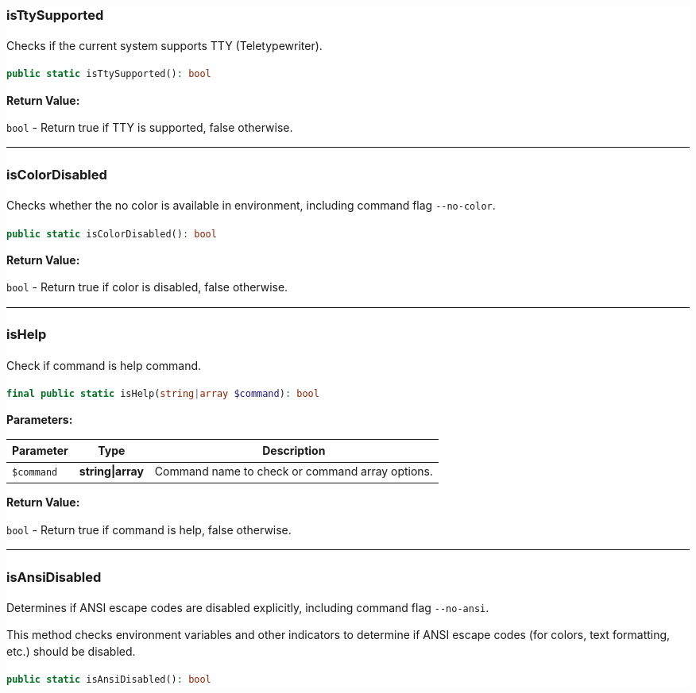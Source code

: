 ### isTtySupported

Checks if the current system supports TTY (Teletypewriter).

```php
public static isTtySupported(): bool
```

**Return Value:**

`bool` - Return true if TTY is supported, false otherwise.

***

### isColorDisabled

Checks whether the no color is available in environment, including command flag `--no-color`.

```php
public static isColorDisabled(): bool
```

**Return Value:**

`bool` - Return true if color is disabled, false otherwise.

***

### isHelp

Check if command is help command.

```php
final public static isHelp(string|array $command): bool
```

**Parameters:**

| Parameter | Type | Description |
|-----------|------|-------------|
| `$command` | **string&#124;array** | Command name to check or command array options. |

**Return Value:**

`bool` - Return true if command is help, false otherwise.

***

### isAnsiDisabled

Determines if ANSI escape codes are disabled explicitly, including command flag `--no-ansi`.

This method checks environment variables and other indicators to determine
if ANSI escape codes (for colors, text formatting, etc.) should be disabled.

```php
public static isAnsiDisabled(): bool
```
